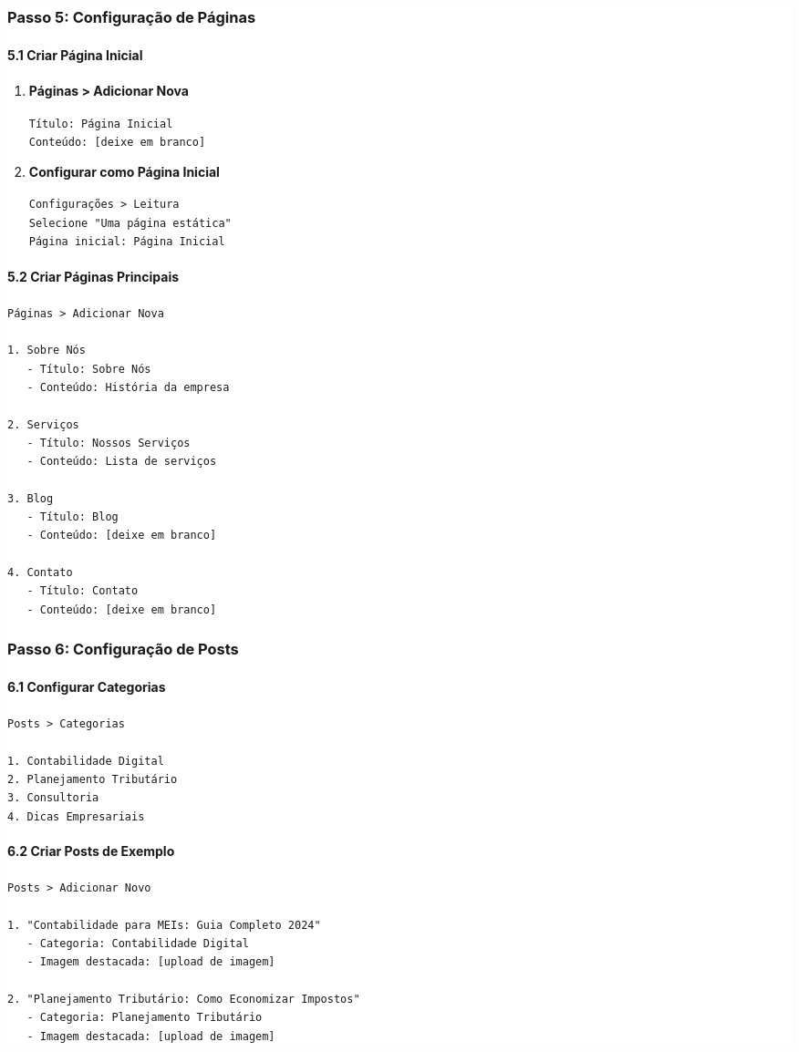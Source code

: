 ### Passo 5: Configuração de Páginas

#### 5.1 Criar Página Inicial
1. **Páginas > Adicionar Nova**
   ```
   Título: Página Inicial
   Conteúdo: [deixe em branco]
   ```

2. **Configurar como Página Inicial**
   ```
   Configurações > Leitura
   Selecione "Uma página estática"
   Página inicial: Página Inicial
   ```

#### 5.2 Criar Páginas Principais
```
Páginas > Adicionar Nova

1. Sobre Nós
   - Título: Sobre Nós
   - Conteúdo: História da empresa

2. Serviços
   - Título: Nossos Serviços
   - Conteúdo: Lista de serviços

3. Blog
   - Título: Blog
   - Conteúdo: [deixe em branco]

4. Contato
   - Título: Contato
   - Conteúdo: [deixe em branco]
```

### Passo 6: Configuração de Posts

#### 6.1 Configurar Categorias
```
Posts > Categorias

1. Contabilidade Digital
2. Planejamento Tributário
3. Consultoria
4. Dicas Empresariais
```

#### 6.2 Criar Posts de Exemplo
```
Posts > Adicionar Novo

1. "Contabilidade para MEIs: Guia Completo 2024"
   - Categoria: Contabilidade Digital
   - Imagem destacada: [upload de imagem]

2. "Planejamento Tributário: Como Economizar Impostos"
   - Categoria: Planejamento Tributário
   - Imagem destacada: [upload de imagem]
```
